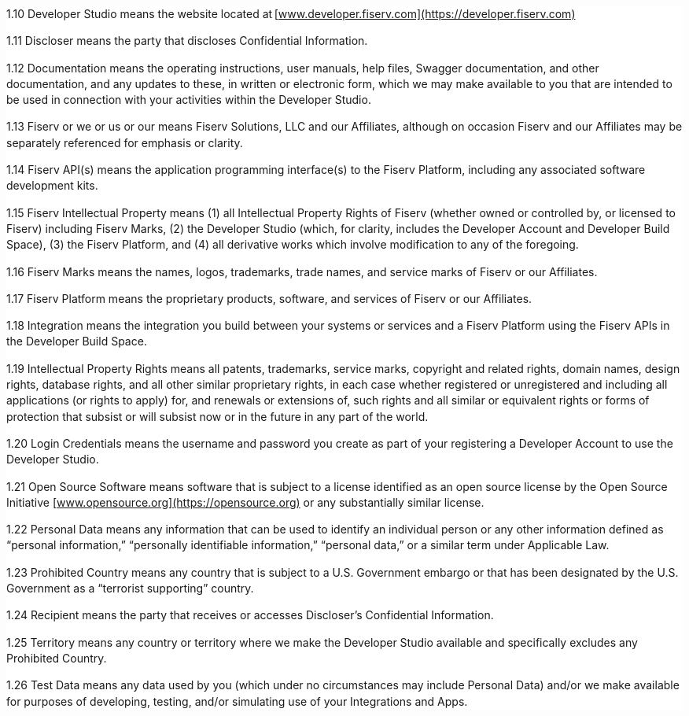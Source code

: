 1.10  Developer Studio means the website located at [www.developer.fiserv.com](https://developer.fiserv.com)

1.11	Discloser means the party that discloses Confidential Information.

1.12  Documentation means the operating instructions, user manuals, help files, Swagger documentation, and other documentation, and any updates to these, in written or electronic form, which we may make available to you that are intended to be used in connection with your activities within the Developer Studio.

1.13  Fiserv or we or us or our means Fiserv Solutions, LLC and our Affiliates, although on occasion Fiserv and our Affiliates may be separately referenced for emphasis or clarity.

1.14  Fiserv API(s) means the application programming interface(s) to the Fiserv Platform, including any associated software development kits.

1.15  Fiserv Intellectual Property means (1) all Intellectual Property Rights of Fiserv (whether owned or controlled by, or licensed to Fiserv) including Fiserv Marks, (2) the Developer Studio (which, for clarity, includes the Developer Account and Developer Build Space), (3) the Fiserv Platform, and (4) all derivative works which involve modification to any of the foregoing.

1.16  Fiserv Marks means the names, logos, trademarks, trade names, and service marks of Fiserv or our Affiliates.

1.17  Fiserv Platform means the proprietary products, software, and services of Fiserv or our Affiliates.

1.18  Integration means the integration you build between your systems or services and a Fiserv Platform using the Fiserv APIs in the Developer Build Space.

1.19  Intellectual Property Rights means all patents, trademarks, service marks, copyright and related rights, domain names, design rights, database rights, and all other similar proprietary rights, in each case whether registered or unregistered and including all applications (or rights to apply) for, and renewals or extensions of, such rights and all similar or equivalent rights or forms of protection that subsist or will subsist now or in the future in any part of the world.

1.20  Login Credentials means the username and password you create as part of your registering a Developer Account to use the Developer Studio.

1.21  Open Source Software means software that is subject to a license identified as an open source license by the Open Source Initiative [www.opensource.org](https://opensource.org) or any substantially similar license.

1.22  Personal Data means any information that can be used to identify an individual person or any other information defined as “personal information,” “personally identifiable information,” “personal data,” or a similar term under Applicable Law.

1.23  Prohibited Country means any country that is subject to a U.S. Government embargo or that has been designated by the U.S. Government as a “terrorist supporting” country.

1.24	Recipient means the party that receives or accesses Discloser’s Confidential Information.

1.25  Territory means any country or territory where we make the Developer Studio available and specifically excludes any Prohibited Country.

1.26  Test Data means any data used by you (which under no circumstances may include Personal Data) and/or we make available for purposes of developing, testing, and/or simulating use of your Integrations and Apps.
